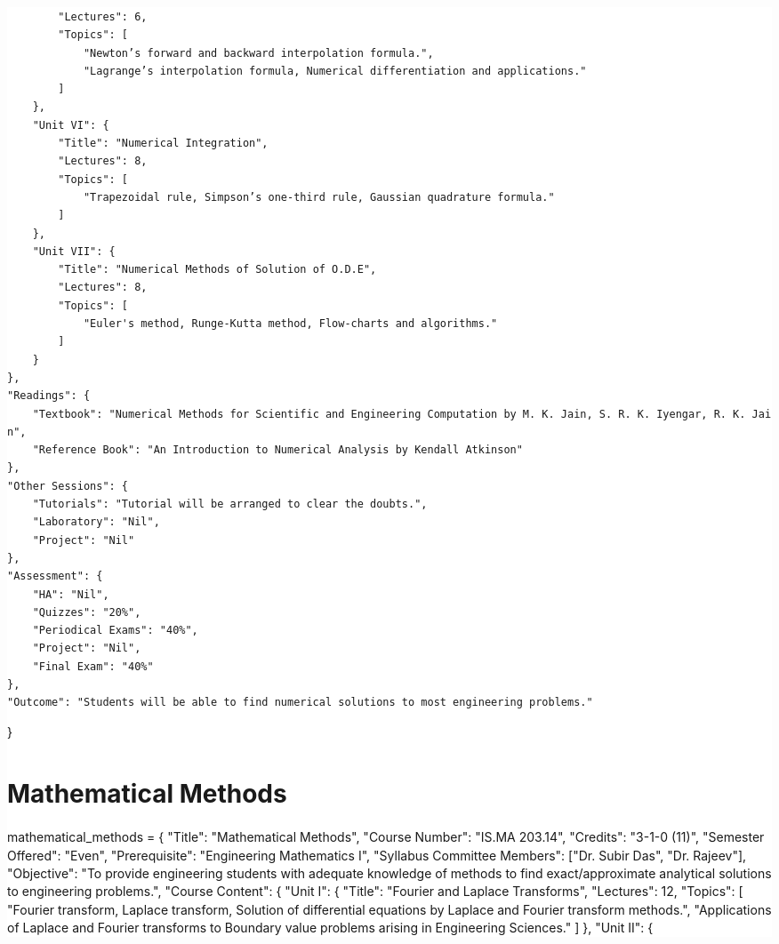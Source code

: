             "Lectures": 6,
            "Topics": [
                "Newton’s forward and backward interpolation formula.",
                "Lagrange’s interpolation formula, Numerical differentiation and applications."
            ]
        },
        "Unit VI": {
            "Title": "Numerical Integration",
            "Lectures": 8,
            "Topics": [
                "Trapezoidal rule, Simpson’s one-third rule, Gaussian quadrature formula."
            ]
        },
        "Unit VII": {
            "Title": "Numerical Methods of Solution of O.D.E",
            "Lectures": 8,
            "Topics": [
                "Euler's method, Runge-Kutta method, Flow-charts and algorithms."
            ]
        }
    },
    "Readings": {
        "Textbook": "Numerical Methods for Scientific and Engineering Computation by M. K. Jain, S. R. K. Iyengar, R. K. Jain",
        "Reference Book": "An Introduction to Numerical Analysis by Kendall Atkinson"
    },
    "Other Sessions": {
        "Tutorials": "Tutorial will be arranged to clear the doubts.",
        "Laboratory": "Nil",
        "Project": "Nil"
    },
    "Assessment": {
        "HA": "Nil",
        "Quizzes": "20%",
        "Periodical Exams": "40%",
        "Project": "Nil",
        "Final Exam": "40%"
    },
    "Outcome": "Students will be able to find numerical solutions to most engineering problems."
}
# Mathematical Methods
mathematical_methods = {
    "Title": "Mathematical Methods",
    "Course Number": "IS.MA 203.14",
    "Credits": "3-1-0 (11)",
    "Semester Offered": "Even",
    "Prerequisite": "Engineering Mathematics I",
    "Syllabus Committee Members": ["Dr. Subir Das", "Dr. Rajeev"],
    "Objective": "To provide engineering students with adequate knowledge of methods to find exact/approximate analytical solutions to engineering problems.",
    "Course Content": {
        "Unit I": {
            "Title": "Fourier and Laplace Transforms",
            "Lectures": 12,
            "Topics": [
                "Fourier transform, Laplace transform, Solution of differential equations by Laplace and Fourier transform methods.",
                "Applications of Laplace and Fourier transforms to Boundary value problems arising in Engineering Sciences."
            ]
        },
        "Unit II": {